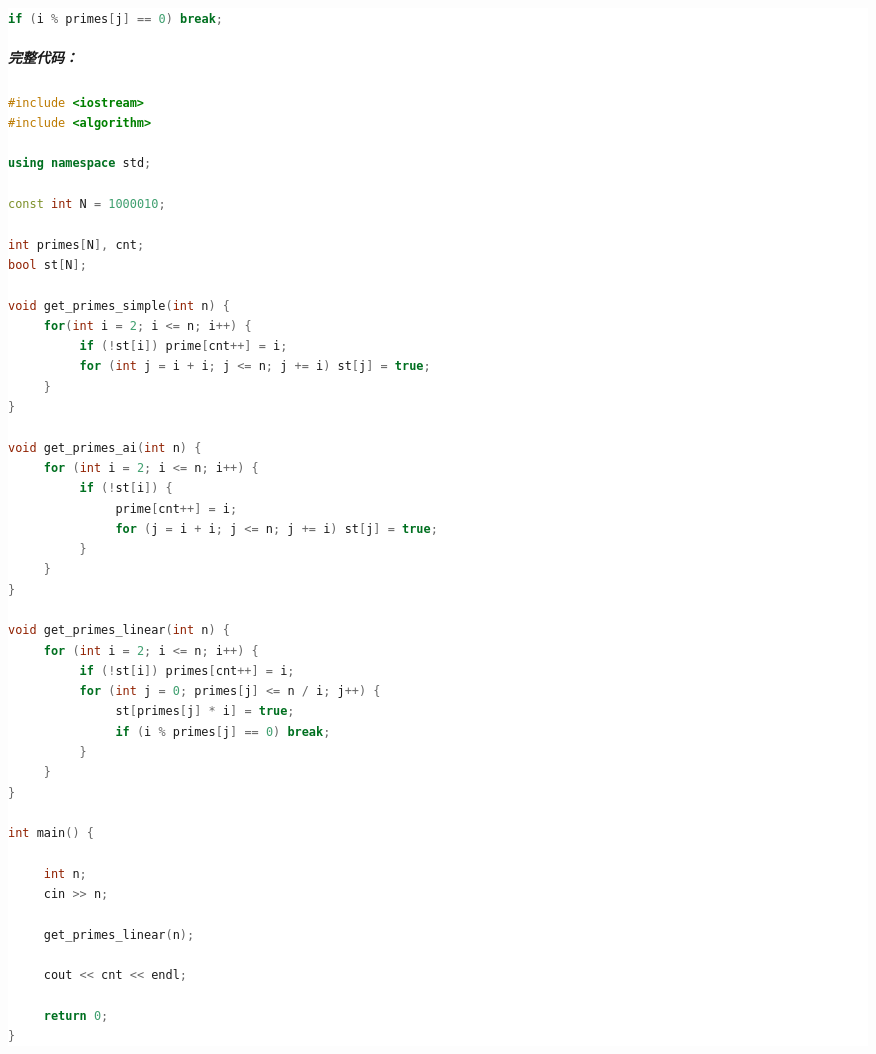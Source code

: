 ```c++
if (i % primes[j] == 0) break;
```



##### 完整代码：

```c++
#include <iostream>
#include <algorithm>

using namespace std;

const int N = 1000010;

int primes[N], cnt;
bool st[N];

void get_primes_simple(int n) {
     for(int i = 2; i <= n; i++) {
          if (!st[i]) prime[cnt++] = i;
          for (int j = i + i; j <= n; j += i) st[j] = true;
     }
}

void get_primes_ai(int n) {
     for (int i = 2; i <= n; i++) {
          if (!st[i]) {
               prime[cnt++] = i;
               for (j = i + i; j <= n; j += i) st[j] = true;
          }
     }
}

void get_primes_linear(int n) {
     for (int i = 2; i <= n; i++) {
          if (!st[i]) primes[cnt++] = i;
          for (int j = 0; primes[j] <= n / i; j++) {
               st[primes[j] * i] = true;
               if (i % primes[j] == 0) break;
          }
     }
}

int main() {
     
     int n;
     cin >> n;
     
     get_primes_linear(n);
     
     cout << cnt << endl;
     
     return 0;
}
```
